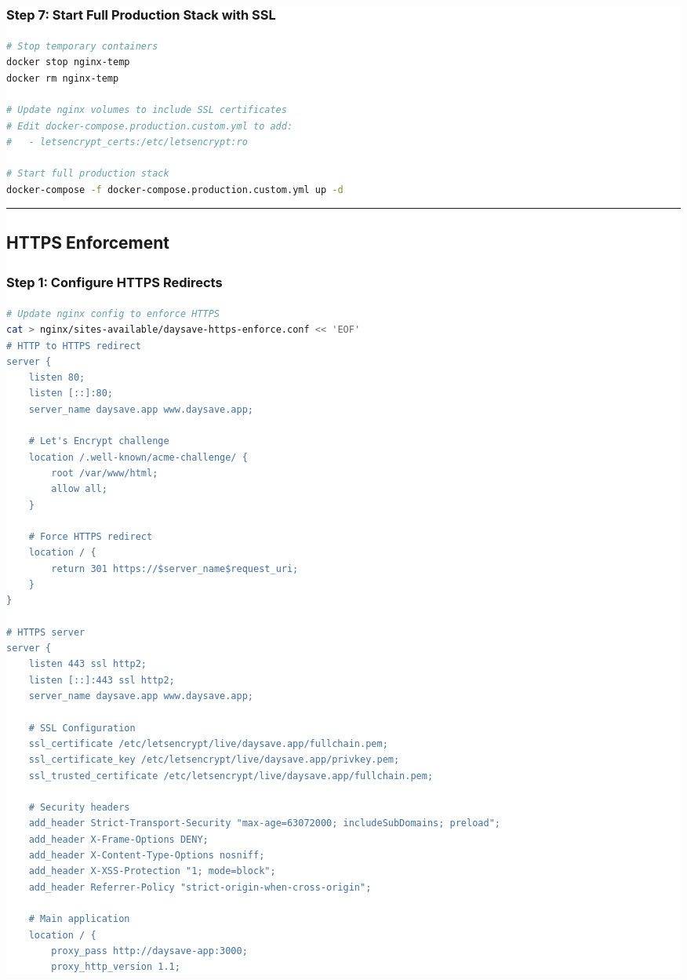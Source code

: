 ### Step 7: Start Full Production Stack with SSL

```bash
# Stop temporary containers
docker stop nginx-temp
docker rm nginx-temp

# Update nginx volumes to include SSL certificates
# Edit docker-compose.production.custom.yml to add:
#   - letsencrypt_certs:/etc/letsencrypt:ro

# Start full production stack
docker-compose -f docker-compose.production.custom.yml up -d
```

---

## HTTPS Enforcement

### Step 1: Configure HTTPS Redirects

```bash
# Update nginx config to enforce HTTPS
cat > nginx/sites-available/daysave-https-enforce.conf << 'EOF'
# HTTP to HTTPS redirect
server {
    listen 80;
    listen [::]:80;
    server_name daysave.app www.daysave.app;
    
    # Let's Encrypt challenge
    location /.well-known/acme-challenge/ {
        root /var/www/html;
        allow all;
    }
    
    # Force HTTPS redirect
    location / {
        return 301 https://$server_name$request_uri;
    }
}

# HTTPS server
server {
    listen 443 ssl http2;
    listen [::]:443 ssl http2;
    server_name daysave.app www.daysave.app;

    # SSL Configuration
    ssl_certificate /etc/letsencrypt/live/daysave.app/fullchain.pem;
    ssl_certificate_key /etc/letsencrypt/live/daysave.app/privkey.pem;
    ssl_trusted_certificate /etc/letsencrypt/live/daysave.app/fullchain.pem;

    # Security headers
    add_header Strict-Transport-Security "max-age=63072000; includeSubDomains; preload";
    add_header X-Frame-Options DENY;
    add_header X-Content-Type-Options nosniff;
    add_header X-XSS-Protection "1; mode=block";
    add_header Referrer-Policy "strict-origin-when-cross-origin";

    # Main application
    location / {
        proxy_pass http://daysave-app:3000;
        proxy_http_version 1.1;
```